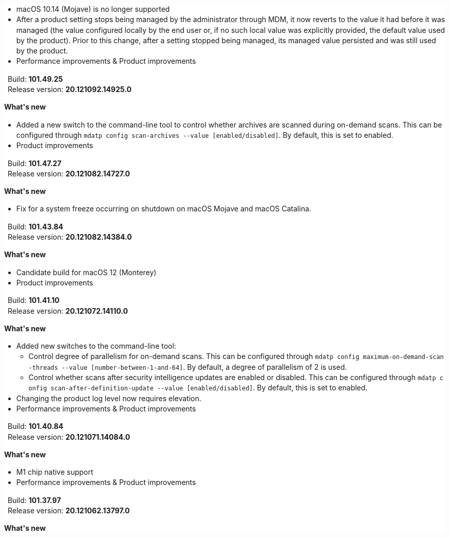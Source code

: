 - macOS 10.14 (Mojave) is no longer supported
- After a product setting stops being managed by the administrator through MDM, it now reverts to the value it had before it was managed (the value configured locally by the end user or, if no such local value was explicitly provided, the default value used by the product). Prior to this change, after a setting stopped being managed, its managed value persisted and was still used by the product.
- Performance improvements & Product improvements

&ensp;Build: **101.49.25**<br/>
&ensp;Release version: **20.121092.14925.0** <br/>

**What's new**

- Added a new switch to the command-line tool to control whether archives are scanned during on-demand scans. This can be configured through `mdatp config scan-archives --value [enabled/disabled]`. By default, this is set to enabled.
- Product improvements

&ensp;Build: **101.47.27**<br/>
&ensp;Release version: **20.121082.14727.0** <br/>

**What's new**

- Fix for a system freeze occurring on shutdown on macOS Mojave and macOS Catalina. 

&ensp;Build: **101.43.84**<br/>
&ensp;Release version: **20.121082.14384.0** <br/>

**What's new**

- Candidate build for macOS 12 (Monterey)
- Product improvements

&ensp;Build: **101.41.10**<br/>
&ensp;Release version: **20.121072.14110.0** <br/>

**What's new**

- Added new switches to the command-line tool:
  - Control degree of parallelism for on-demand scans. This can be configured through `mdatp config maximum-on-demand-scan-threads --value [number-between-1-and-64]`. By default, a degree of parallelism of 2 is used.
  - Control whether scans after security intelligence updates are enabled or disabled. This can be configured through `mdatp config scan-after-definition-update --value [enabled/disabled]`. By default, this is set to enabled.
- Changing the product log level now requires elevation.
- Performance improvements & Product improvements

&ensp;Build: **101.40.84**<br/>
&ensp;Release version: **20.121071.14084.0** <br/>

**What's new**

- M1 chip native support
- Performance improvements & Product improvements

&ensp;Build: **101.37.97**<br/>
&ensp;Release version: **20.121062.13797.0** <br/>

**What's new**
